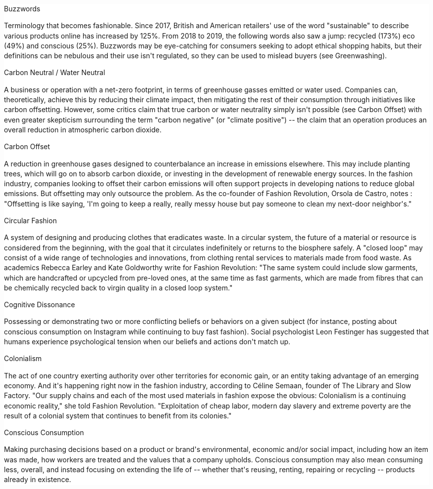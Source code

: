 Buzzwords

Terminology that becomes fashionable. Since 2017, British and American retailers' use of the word "sustainable" to describe various products online has increased by 125%. From 2018 to 2019, the following words also saw a jump: recycled (173%) eco (49%) and conscious (25%). Buzzwords may be eye-catching for consumers seeking to adopt ethical shopping habits, but their definitions can be nebulous and their use isn't regulated, so they can be used to mislead buyers (see Greenwashing).

Carbon Neutral / Water Neutral

A business or operation with a net-zero footprint, in terms of greenhouse gasses emitted or water used. Companies can, theoretically, achieve this by reducing their climate impact, then mitigating the rest of their consumption through initiatives like carbon offsetting. However, some critics claim that true carbon or water neutrality simply isn't possible (see Carbon Offset) with even greater skepticism surrounding the term "carbon negative" (or "climate positive") -- the claim that an operation produces an overall reduction in atmospheric carbon dioxide.

Carbon Offset

A reduction in greenhouse gases designed to counterbalance an increase in emissions elsewhere. This may include planting trees, which will go on to absorb carbon dioxide, or investing in the development of renewable energy sources. In the fashion industry, companies looking to offset their carbon emissions will often support projects in developing nations to reduce global emissions. But offsetting may only outsource the problem. As the co-founder of Fashion Revolution, Orsola de Castro, notes : "Offsetting is like saying, 'I'm going to keep a really, really messy house but pay someone to clean my next-door neighbor's."

Circular Fashion

A system of designing and producing clothes that eradicates waste. In a circular system, the future of a material or resource is considered from the beginning, with the goal that it circulates indefinitely or returns to the biosphere safely. A "closed loop" may consist of a wide range of technologies and innovations, from clothing rental services to materials made from food waste. As academics Rebecca Earley and Kate Goldworthy write for Fashion Revolution: "The same system could include slow garments, which are handcrafted or upcycled from pre-loved ones, at the same time as fast garments, which are made from fibres that can be chemically recycled back to virgin quality in a closed loop system."

Cognitive Dissonance

Possessing or demonstrating two or more conflicting beliefs or behaviors on a given subject (for instance, posting about conscious consumption on Instagram while continuing to buy fast fashion). Social psychologist Leon Festinger has suggested that humans experience psychological tension when our beliefs and actions don't match up.

Colonialism

The act of one country exerting authority over other territories for economic gain, or an entity taking advantage of an emerging economy. And it's happening right now in the fashion industry, according to Céline Semaan, founder of The Library and Slow Factory. "Our supply chains and each of the most used materials in fashion expose the obvious: Colonialism is a continuing economic reality," she told Fashion Revolution. "Exploitation of cheap labor, modern day slavery and extreme poverty are the result of a colonial system that continues to benefit from its colonies."

Conscious Consumption

Making purchasing decisions based on a product or brand's environmental, economic and/or social impact, including how an item was made, how workers are treated and the values that a company upholds. Conscious consumption may also mean consuming less, overall, and instead focusing on extending the life of -- whether that's reusing, renting, repairing or recycling -- products already in existence.

